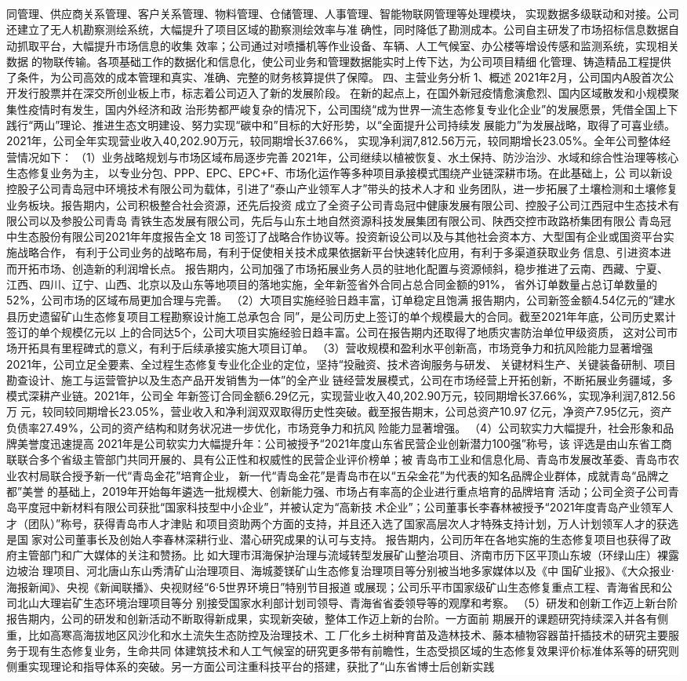 同管理、供应商关系管理、客户关系管理、物料管理、仓储管理、人事管理、智能物联网管理等处理模块，
实现数据多级联动和对接。公司还建立了无人机勘察测绘系统，大幅提升了项目区域的勘察测绘效率与准
确性，同时降低了勘测成本。公司自主研发了市场招标信息数据自动抓取平台，大幅提升市场信息的收集
效率；公司通过对喷播机等作业设备、车辆、人工气候室、办公楼等增设传感和监测系统，实现相关数据
的物联传输。各项基础工作的数据化和信息化，使公司业务和管理数据能实时上传下达，为公司项目精细
化管理、铸造精品工程提供了条件，为公司高效的成本管理和真实、准确、完整的财务核算提供了保障。
四、主营业务分析
1、概述
2021年2月，公司国内A股首次公开发行股票并在深交所创业板上市，标志着公司迈入了新的发展阶段。
在新的起点上，在国外新冠疫情愈演愈烈、国内区域散发和小规模聚集性疫情时有发生，国内外经济和政
治形势都严峻复杂的情况下，公司围绕“成为世界一流生态修复专业化企业”的发展愿景，凭借全国上下
践行“两山”理论、推进生态文明建设、努力实现“碳中和”目标的大好形势，以“全面提升公司持续发
展能力”为发展战略，取得了可喜业绩。2021年，公司全年实现营业收入40,202.90万元，较同期增长37.66%，
实现净利润7,812.56万元，较同期增长23.05%。全年公司整体经营情况如下：
（1）业务战略规划与市场区域布局逐步完善
2021年，公司继续以植被恢复、水土保持、防沙治沙、水域和综合性治理等核心生态修复业务为主，
以专业分包、PPP、EPC、EPC+F、市场化运作等多种项目承接模式围绕产业链深耕市场。在此基础上，公
司以新设控股子公司青岛冠中环境技术有限公司为载体，引进了“泰山产业领军人才”带头的技术人才和
业务团队，进一步拓展了土壤检测和土壤修复业务板块。报告期内，公司积极整合社会资源，还先后投资
成立了全资子公司青岛冠中健康发展有限公司、控股子公司江西冠中生态技术有限公司以及参股公司青岛
青铁生态发展有限公司，先后与山东土地自然资源科技发展集团有限公司、陕西交控市政路桥集团有限公
青岛冠中生态股份有限公司2021年年度报告全文
18
司签订了战略合作协议等。投资新设公司以及与其他社会资本方、大型国有企业或国资平台实施战略合作，
有利于公司业务的战略布局，有利于促使相关技术成果依据新平台快速转化应用，有利于多渠道获取业务
信息、引进资本进而开拓市场、创造新的利润增长点。
报告期内，公司加强了市场拓展业务人员的驻地化配置与资源倾斜，稳步推进了云南、西藏、宁夏、
江西、四川、辽宁、山西、北京以及山东等地项目的落地实施，全年新签省外合同占总合同金额的91%，
省外订单数量占总订单数量的52%，公司市场的区域布局更加合理与完善。
（2）大项目实施经验日趋丰富，订单稳定且饱满
报告期内，公司新签金额4.54亿元的“建水县历史遗留矿山生态修复项目工程勘察设计施工总承包合
同”，是公司历史上签订的单个规模最大的合同。截至2021年年底，公司历史累计签订的单个规模亿元以
上的合同达5个，公司大项目实施经验日趋丰富。公司在报告期内还取得了地质灾害防治单位甲级资质，
这对公司市场开拓具有里程碑式的意义，有利于后续承接实施大项目订单。
（3）营收规模和盈利水平创新高，市场竞争力和抗风险能力显著增强
2021年，公司立足全要素、全过程生态修复专业化企业的定位，坚持“投融资、技术咨询服务与研发、
关键材料生产、关键装备研制、项目勘查设计、施工与运营管护以及生态产品开发销售为一体”的全产业
链经营发展模式，公司在市场经营上开拓创新，不断拓展业务疆域，多模式深耕产业链。2021年，公司全
年新签订合同金额6.29亿元，实现营业收入40,202.90万元，较同期增长37.66%，实现净利润7,812.56万
元，较同较同期增长23.05%，营业收入和净利润双双取得历史性突破。截至报告期末，公司总资产10.97
亿元，净资产7.95亿元，资产负债率27.49%，公司的资产结构和财务状况进一步优化，市场竞争力和抗风
险能力显著增强。
（4）公司软实力大幅提升，社会形象和品牌美誉度迅速提高
2021年是公司软实力大幅提升年：公司被授予“2021年度山东省民营企业创新潜力100强”称号，该
评选是由山东省工商联联合多个省级主管部门共同开展的、具有公正性和权威性的民营企业评价榜单；被
青岛市工业和信息化局、青岛市发展改革委、青岛市农业农村局联合授予新一代“青岛金花”培育企业，
新一代“青岛金花”是青岛市在以“五朵金花”为代表的知名品牌企业群体，成就青岛“品牌之都”美誉
的基础上，2019年开始每年遴选一批规模大、创新能力强、市场占有率高的企业进行重点培育的品牌培育
活动；公司全资子公司青岛平度冠中新材料有限公司获批“国家科技型中小企业”，并被认定为“高新技
术企业”；公司董事长李春林被授予“2021年度青岛产业领军人才（团队）”称号，获得青岛市人才津贴
和项目资助两个方面的支持，并且还入选了国家高层次人才特殊支持计划，万人计划领军人才的获选是国
家对公司董事长及创始人李春林深耕行业、潜心研究成果的认可与支持。
报告期内，公司历年在各地实施的生态修复项目也获得了政府主管部门和广大媒体的关注和赞扬。比
如大理市洱海保护治理与流域转型发展矿山整治项目、济南市历下区平顶山东坡（环绿山庄）裸露边坡治
理项目、河北唐山东山秀清矿山治理项目、海城菱镁矿山生态修复治理项目等分别被当地多家媒体以及《中
国矿业报》、《大众报业·海报新闻》、央视《新闻联播》、央视财经“6·5世界环境日”特别节目报道
或展现；公司乐平市国家级矿山生态修复重点工程、青海省民和公司北山大理岩矿生态环境治理项目等分
别接受国家水利部计划司领导、青海省省委领导等的观摩和考察。
（5）研发和创新工作迈上新台阶
报告期内，公司的研发和创新活动不断取得新成果，实现新突破，整体工作迈上新的台阶。一方面前
期展开的课题研究持续深入并各有侧重，比如高寒高海拔地区风沙化和水土流失生态防控及治理技术、工
厂化乡土树种育苗及造林技术、藤本植物容器苗扦插技术的研究主要服务于现有生态修复业务，生命共同
体建筑技术和人工气候室的研究更多带有前瞻性，生态受损区域的生态修复效果评价标准体系等的研究则
侧重实现理论和指导体系的突破。另一方面公司注重科技平台的搭建，获批了“山东省博士后创新实践